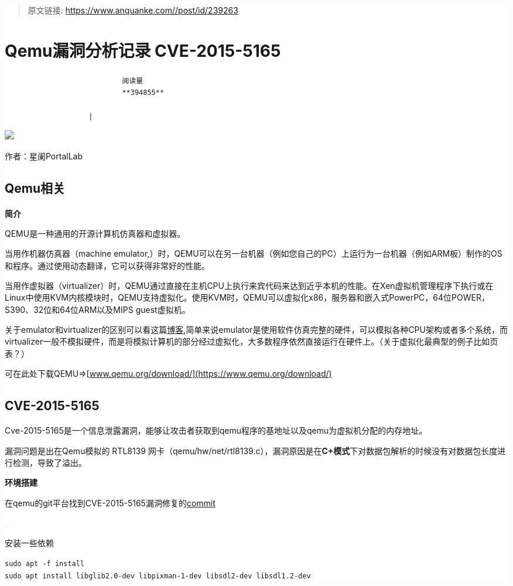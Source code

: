 > 原文链接: https://www.anquanke.com//post/id/239263 


# Qemu漏洞分析记录 CVE-2015-5165


                                阅读量   
                                **394855**
                            
                        |
                        
                                                                                    



[![](https://p1.ssl.qhimg.com/t01140881c3049ec3bc.jpg)](https://p1.ssl.qhimg.com/t01140881c3049ec3bc.jpg)



作者：星阑PortalLab

## Qemu相关

**简介**

QEMU是一种通用的开源计算机仿真器和虚拟器。

当用作机器仿真器（machine emulator,）时，QEMU可以在另一台机器（例如您自己的PC）上运行为一台机器（例如ARM板）制作的OS和程序。通过使用动态翻译，它可以获得非常好的性能。

当用作虚拟器（virtualizer）时，QEMU通过直接在主机CPU上执行来宾代码来达到近乎本机的性能。在Xen虚拟机管理程序下执行或在Linux中使用KVM内核模块时，QEMU支持虚拟化。使用KVM时，QEMU可以虚拟化x86，服务器和嵌入式PowerPC，64位POWER，S390、32位和64位ARM以及MIPS guest虚拟机。

关于emulator和virtualizer的区别可以看这篇[博客](http://jpc.sourceforge.net/oldsite/Emulation.html),简单来说emulator是使用软件仿真完整的硬件，可以模拟各种CPU架构或者多个系统，而virtualizer一般不模拟硬件，而是将模拟计算机的部分经过虚拟化，大多数程序依然直接运行在硬件上。（关于虚拟化最典型的例子比如页表？）

可在此处下载QEMU=&gt;[www.qemu.org/download/](https://www.qemu.org/download/)



## CVE-2015-5165

Cve-2015-5165是一个信息泄露漏洞，能够让攻击者获取到qemu程序的基地址以及qemu为虚拟机分配的内存地址。

漏洞问题是出在Qemu模拟的 RTL8139 网卡（qemu/hw/net/rtl8139.c），漏洞原因是在**C+模式**下对数据包解析的时候没有对数据包长度进行检测，导致了溢出。

**环境搭建**

在qemu的git平台找到CVE-2015-5165漏洞修复的[commit](https://git.qemu.org/?p=qemu.git;a=commit;h=2a3612ccc1fa9cea77bd193afbfe21c77e7e91ef)

[![](data:image/png;base64,iVBORw0KGgoAAAANSUhEUgAAAAEAAAABCAYAAAAfFcSJAAAAAXNSR0IArs4c6QAAAARnQU1BAACxjwv8YQUAAAAJcEhZcwAADsQAAA7EAZUrDhsAAAANSURBVBhXYzh8+PB/AAffA0nNPuCLAAAAAElFTkSuQmCC)](https://p0.ssl.qhimg.com/t01c9930ea525e23f76.png)

安装一些依赖

```
sudo apt -f install
sudo apt install libglib2.0-dev libpixman-1-dev libsdl2-dev libsdl1.2-dev
```
